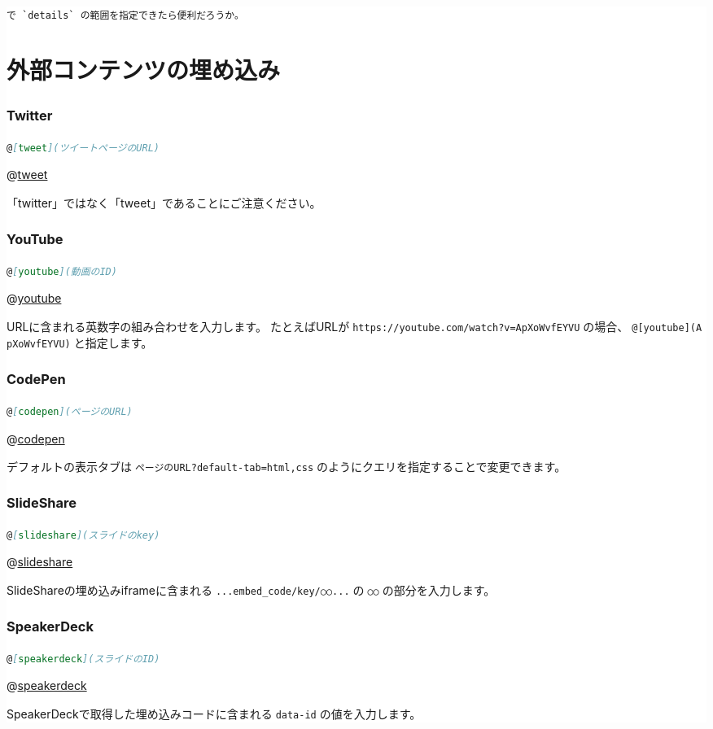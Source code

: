     で `details` の範囲を指定できたら便利だろうか。


# 外部コンテンツの埋め込み


### Twitter

```markdown
@[tweet](ツイートページのURL)
```

@[tweet](ツイートページのURL)

「twitter」ではなく「tweet」であることにご注意ください。


### YouTube

```markdown
@[youtube](動画のID)
```

@[youtube](ApXoWvfEYVU)

URLに含まれる英数字の組み合わせを入力します。 たとえばURLが `https://youtube.com/watch?v=ApXoWvfEYVU` の場合、 `@[youtube](ApXoWvfEYVU)` と指定します。


### CodePen

```markdown
@[codepen](ページのURL)
```

@[codepen](ページのURL)

デフォルトの表示タブは `ページのURL?default-tab=html,css` のようにクエリを指定することで変更できます。


### SlideShare

```markdown
@[slideshare](スライドのkey)
```

@[slideshare](スライドのkey)

SlideShareの埋め込みiframeに含まれる `...embed_code/key/○○...` の `○○` の部分を入力します。


### SpeakerDeck

```markdown
@[speakerdeck](スライドのID)
```

@[speakerdeck](スライドのID)

SpeakerDeckで取得した埋め込みコードに含まれる `data-id` の値を入力します。
